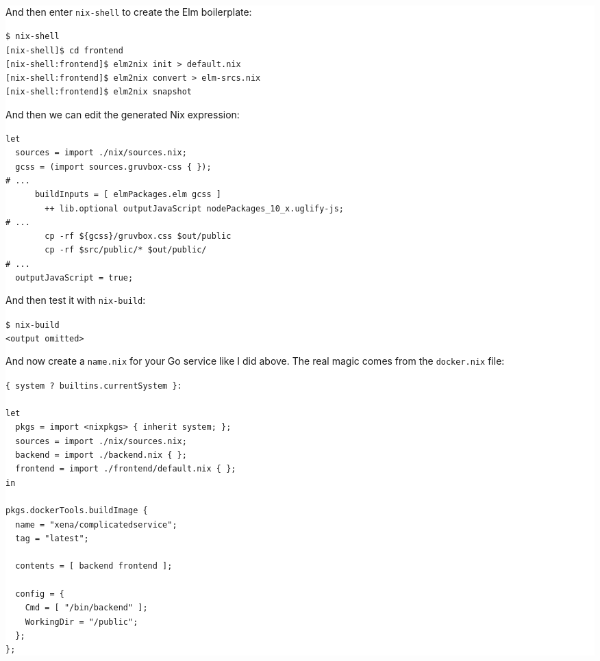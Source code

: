 And then enter `nix-shell` to create the Elm boilerplate:

```
$ nix-shell
[nix-shell]$ cd frontend
[nix-shell:frontend]$ elm2nix init > default.nix
[nix-shell:frontend]$ elm2nix convert > elm-srcs.nix
[nix-shell:frontend]$ elm2nix snapshot
```

And then we can edit the generated Nix expression:

```
let
  sources = import ./nix/sources.nix;
  gcss = (import sources.gruvbox-css { });
# ...
      buildInputs = [ elmPackages.elm gcss ]
        ++ lib.optional outputJavaScript nodePackages_10_x.uglify-js;
# ...
        cp -rf ${gcss}/gruvbox.css $out/public
        cp -rf $src/public/* $out/public/
# ...
  outputJavaScript = true;
```

And then test it with `nix-build`:

```
$ nix-build
<output omitted>
```

And now create a `name.nix` for your Go service like I did above. The real
magic comes from the `docker.nix` file:

```
{ system ? builtins.currentSystem }:

let
  pkgs = import <nixpkgs> { inherit system; };
  sources = import ./nix/sources.nix;
  backend = import ./backend.nix { };
  frontend = import ./frontend/default.nix { };
in

pkgs.dockerTools.buildImage {
  name = "xena/complicatedservice";
  tag = "latest";

  contents = [ backend frontend ];

  config = {
    Cmd = [ "/bin/backend" ];
    WorkingDir = "/public";
  };
};
```


[nixpost]: https://xeiaso.net/blog/thoughts-on-nix-2020-01-28
[godockerfile]: https://github.com/Xe/dockerfiles/blob/master/lang/go/Dockerfile
[staticbin]: https://oddcode.daveamit.com/2018/08/16/statically-compile-golang-binary/
[dive]: https://github.com/wagoodman/dive
[alpine]: https://alpinelinux.org
[niv]: https://github.com/nmattia/niv
[vgo2nix]: https://github.com/adisbladis/vgo2nix
[gomod]: https://github.com/golang/go/wiki/Modules
[buildgopackage]: https://nixos.org/nixpkgs/manual/#ssec-go-legacy
[gonet]: https://godoc.org/net
[gonethttp]: https://godoc.org/net/http
[gotime]: https://godoc.org/time
[elm]: https://elm-lang.org
[elm2nix]: https://github.com/cachix/elm2nix
[gcss]: https://github.com/Xe/gruvbox-css
[cachix]: https://cachix.org
[withinbot]: https://github.com/Xe/withinbot
[direnv]: https://direnv.net
[lorri]: https://github.com/target/lorri